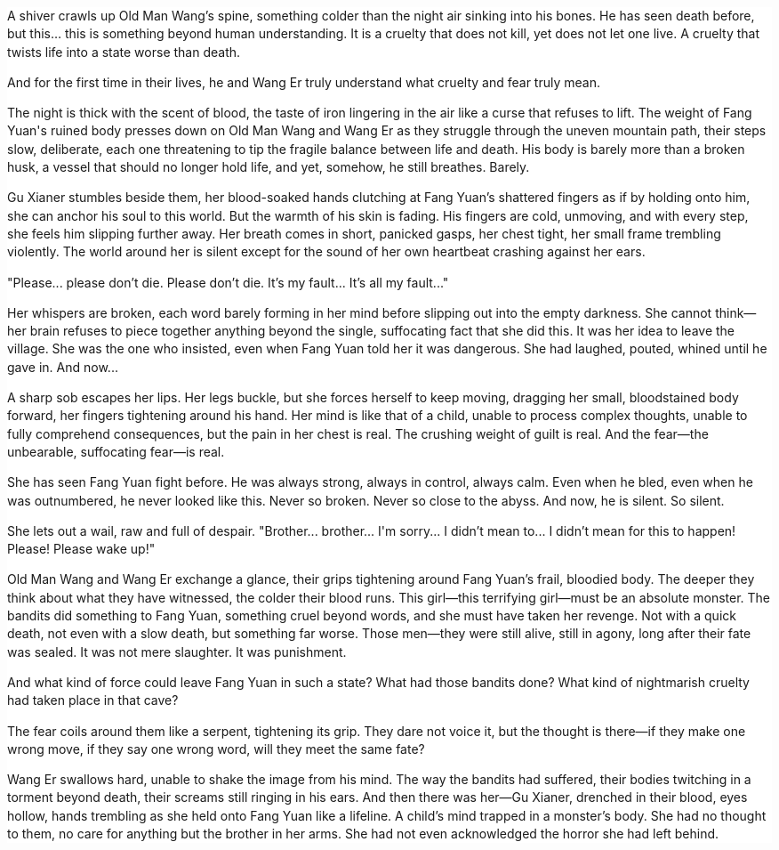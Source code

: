 A shiver crawls up Old Man Wang’s spine, something colder than the night air sinking into his bones. He has seen death before, but this… this is something beyond human understanding. It is a cruelty that does not kill, yet does not let one live. A cruelty that twists life into a state worse than death.

And for the first time in their lives, he and Wang Er truly understand what cruelty and fear truly mean.

The night is thick with the scent of blood, the taste of iron lingering in the air like a curse that refuses to lift. The weight of Fang Yuan's ruined body presses down on Old Man Wang and Wang Er as they struggle through the uneven mountain path, their steps slow, deliberate, each one threatening to tip the fragile balance between life and death. His body is barely more than a broken husk, a vessel that should no longer hold life, and yet, somehow, he still breathes. Barely.

Gu Xianer stumbles beside them, her blood-soaked hands clutching at Fang Yuan’s shattered fingers as if by holding onto him, she can anchor his soul to this world. But the warmth of his skin is fading. His fingers are cold, unmoving, and with every step, she feels him slipping further away. Her breath comes in short, panicked gasps, her chest tight, her small frame trembling violently. The world around her is silent except for the sound of her own heartbeat crashing against her ears.

"Please... please don’t die. Please don’t die. It’s my fault... It’s all my fault..."

Her whispers are broken, each word barely forming in her mind before slipping out into the empty darkness. She cannot think—her brain refuses to piece together anything beyond the single, suffocating fact that she did this. It was her idea to leave the village. She was the one who insisted, even when Fang Yuan told her it was dangerous. She had laughed, pouted, whined until he gave in. And now...

A sharp sob escapes her lips. Her legs buckle, but she forces herself to keep moving, dragging her small, bloodstained body forward, her fingers tightening around his hand. Her mind is like that of a child, unable to process complex thoughts, unable to fully comprehend consequences, but the pain in her chest is real. The crushing weight of guilt is real. And the fear—the unbearable, suffocating fear—is real.

She has seen Fang Yuan fight before. He was always strong, always in control, always calm. Even when he bled, even when he was outnumbered, he never looked like this. Never so broken. Never so close to the abyss. And now, he is silent. So silent.

She lets out a wail, raw and full of despair. "Brother... brother... I'm sorry... I didn’t mean to... I didn’t mean for this to happen! Please! Please wake up!"

Old Man Wang and Wang Er exchange a glance, their grips tightening around Fang Yuan’s frail, bloodied body. The deeper they think about what they have witnessed, the colder their blood runs. This girl—this terrifying girl—must be an absolute monster. The bandits did something to Fang Yuan, something cruel beyond words, and she must have taken her revenge. Not with a quick death, not even with a slow death, but something far worse. Those men—they were still alive, still in agony, long after their fate was sealed. It was not mere slaughter. It was punishment.

And what kind of force could leave Fang Yuan in such a state? What had those bandits done? What kind of nightmarish cruelty had taken place in that cave?

The fear coils around them like a serpent, tightening its grip. They dare not voice it, but the thought is there—if they make one wrong move, if they say one wrong word, will they meet the same fate?

Wang Er swallows hard, unable to shake the image from his mind. The way the bandits had suffered, their bodies twitching in a torment beyond death, their screams still ringing in his ears. And then there was her—Gu Xianer, drenched in their blood, eyes hollow, hands trembling as she held onto Fang Yuan like a lifeline. A child’s mind trapped in a monster’s body. She had no thought to them, no care for anything but the brother in her arms. She had not even acknowledged the horror she had left behind.
